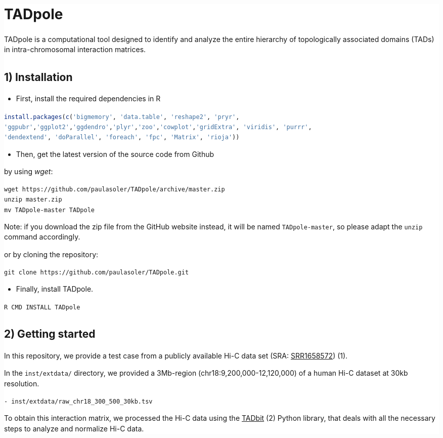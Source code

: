 # TADpole

TADpole is a computational tool designed to identify and analyze the entire hierarchy of topologically associated domains (TADs) in intra-chromosomal interaction matrices.

## 1) Installation



- First, install the required dependencies in R

```R
install.packages(c('bigmemory', 'data.table', 'reshape2', 'pryr',
'ggpubr','ggplot2','ggdendro','plyr','zoo','cowplot','gridExtra', 'viridis', 'purrr',
'dendextend', 'doParallel', 'foreach', 'fpc', 'Matrix', 'rioja'))
```

- Then, get the latest version of the source code from Github

by using _wget_:

```shell
wget https://github.com/paulasoler/TADpole/archive/master.zip
unzip master.zip
mv TADpole-master TADpole
```
Note: if you download the zip file from the GitHub website instead, it will be named `TADpole-master`,
so please adapt the `unzip` command accordingly.

or by cloning the repository:

```shell
git clone https://github.com/paulasoler/TADpole.git
```

- Finally, install TADpole.


```shell
R CMD INSTALL TADpole
```

## 2) Getting started

In this repository, we provide a test case from a publicly available Hi-C data set (SRA: [SRR1658572](https://www.ebi.ac.uk/ena/data/view/SRR1658572)) (1).

In the `inst/extdata/` directory, we provided a 3Mb-region (chr18:9,200,000-12,120,000) of a human Hi-C dataset at 30kb resolution. 

```
- inst/extdata/raw_chr18_300_500_30kb.tsv
```

To obtain this interaction matrix, we processed the Hi-C data using the [TADbit](https://github.com/3DGenomes/TADbit) (2) Python library, that deals with all the necessary steps to analyze and normalize Hi-C data.

